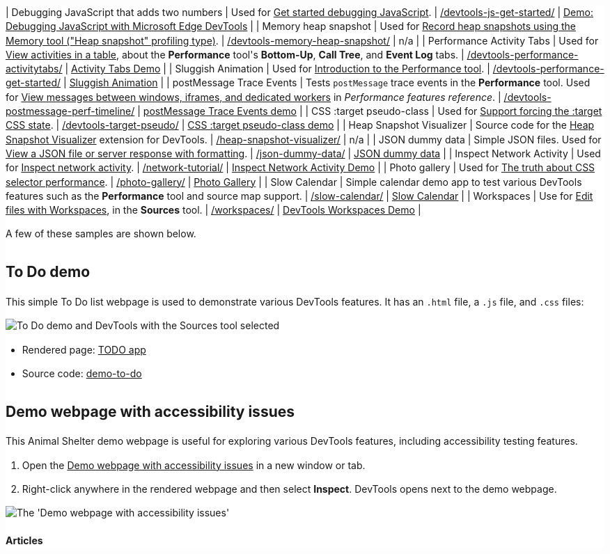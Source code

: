 | Debugging JavaScript that adds two numbers | Used for [Get started debugging JavaScript](../javascript/index.md). | [/devtools-js-get-started/](https://github.com/MicrosoftEdge/Demos/tree/main/devtools-js-get-started) | [Demo: Debugging JavaScript with Microsoft Edge DevTools](https://microsoftedge.github.io/Demos/devtools-js-get-started/) |
| Memory heap snapshot | Used for [Record heap snapshots using the Memory tool ("Heap snapshot" profiling type)](../memory-problems/heap-snapshots.md). | [/devtools-memory-heap-snapshot/](https://github.com/MicrosoftEdge/Demos/tree/main/devtools-memory-heap-snapshot) | n/a |
| Performance Activity Tabs | Used for [View activities in a table](../evaluate-performance/reference.md#view-activities-in-a-table), about the **Performance** tool's **Bottom-Up**, **Call Tree**, and **Event Log** tabs. | [/devtools-performance-activitytabs/](https://github.com/MicrosoftEdge/Demos/tree/main/devtools-performance-activitytabs) | [Activity Tabs Demo](https://microsoftedge.github.io/Demos/devtools-performance-activitytabs/) |
| Sluggish Animation | Used for [Introduction to the Performance tool](../evaluate-performance/index.md). | [/devtools-performance-get-started/](https://github.com/MicrosoftEdge/Demos/tree/main/devtools-performance-get-started) | [Sluggish Animation](https://microsoftedge.github.io/Demos/devtools-performance-get-started/) |
| postMessage Trace Events | Tests `postMessage` trace events in the **Performance** tool.  Used for [View messages between windows, iframes, and dedicated workers](../evaluate-performance/reference.md#view-messages-between-windows-iframes-and-dedicated-workers) in _Performance features reference_. | [/devtools-postmessage-perf-timeline/](https://github.com/MicrosoftEdge/Demos/tree/main/devtools-postmessage-perf-timeline) | [postMessage Trace Events demo](https://microsoftedge.github.io/Demos/devtools-postmessage-perf-timeline/) |
| CSS :target pseudo-class | Used for [Support forcing the :target CSS state](../whats-new/2021/01/devtools.md#support-forcing-the-target-css-state). | [/devtools-target-pseudo/](https://github.com/MicrosoftEdge/Demos/tree/main/devtools-target-pseudo) | [CSS :target pseudo-class demo](https://microsoftedge.github.io/Demos/devtools-target-pseudo/) |
| Heap Snapshot Visualizer | Source code for the [Heap Snapshot Visualizer](https://microsoftedge.microsoft.com/addons/detail/heap-snapshot-visualizer/fceldlhognbemkgfacnffkdanocidgce) extension for DevTools. | [/heap-snapshot-visualizer/](https://github.com/MicrosoftEdge/Demos/tree/main/heap-snapshot-visualizer) | n/a |
| JSON dummy data | Simple JSON files.  Used for [View a JSON file or server response with formatting](../../web-platform/json-viewer.md). | [/json-dummy-data/](https://github.com/MicrosoftEdge/Demos/tree/main/json-dummy-data) | [JSON dummy data](https://microsoftedge.github.io/Demos/json-dummy-data/) |
| Inspect Network Activity | Used for [Inspect network activity](../network/index.md). | [/network-tutorial/](https://github.com/MicrosoftEdge/Demos/tree/main/network-tutorial) | [Inspect Network Activity Demo](https://microsoftedge.github.io/Demos/network-tutorial/) |
| Photo gallery | Used for [The truth about CSS selector performance](https://blogs.windows.com/msedgedev/2023/01/17/the-truth-about-css-selector-performance/). | [/photo-gallery/](https://github.com/MicrosoftEdge/Demos/tree/main/photo-gallery) | [Photo Gallery](https://microsoftedge.github.io/Demos/photo-gallery/) |
| Slow Calendar | Simple calendar demo app to test various DevTools features such as the **Performance** tool and source map support. | [/slow-calendar/](https://github.com/MicrosoftEdge/Demos/tree/main/slow-calendar) | [Slow Calendar](https://microsoftedge.github.io/Demos/slow-calendar/public) |
| Workspaces | Use for [Edit files with Workspaces](../workspaces/index.md), in the **Sources** tool. | [/workspaces/](https://github.com/MicrosoftEdge/Demos/tree/main/workspaces) | [DevTools Workspaces Demo](https://microsoftedge.github.io/Demos/workspaces/) |

A few of these samples are shown below.



## To Do demo

This simple To Do list webpage is used to demonstrate various DevTools features.  It has an `.html` file, a `.js` file, and `.css` files:

![To Do demo and DevTools with the Sources tool selected](./sample-code-images/demo-to-do.png)

* Rendered page: [TODO app](https://microsoftedge.github.io/Demos/demo-to-do/)

* Source code: [demo-to-do](https://github.com/MicrosoftEdge/Demos/tree/main/demo-to-do)



## Demo webpage with accessibility issues

This Animal Shelter demo webpage is useful for exploring various DevTools features, including accessibility testing features.

1. Open the [Demo webpage with accessibility issues](https://MicrosoftEdge.github.io/Demos/devtools-a11y-testing/) in a new window or tab.

1. Right-click anywhere in the rendered webpage and then select **Inspect**.  DevTools opens next to the demo webpage.

   

![The 'Demo webpage with accessibility issues'](./sample-code-images/demo-page-with-accessibility-issues.png)


#### Articles
